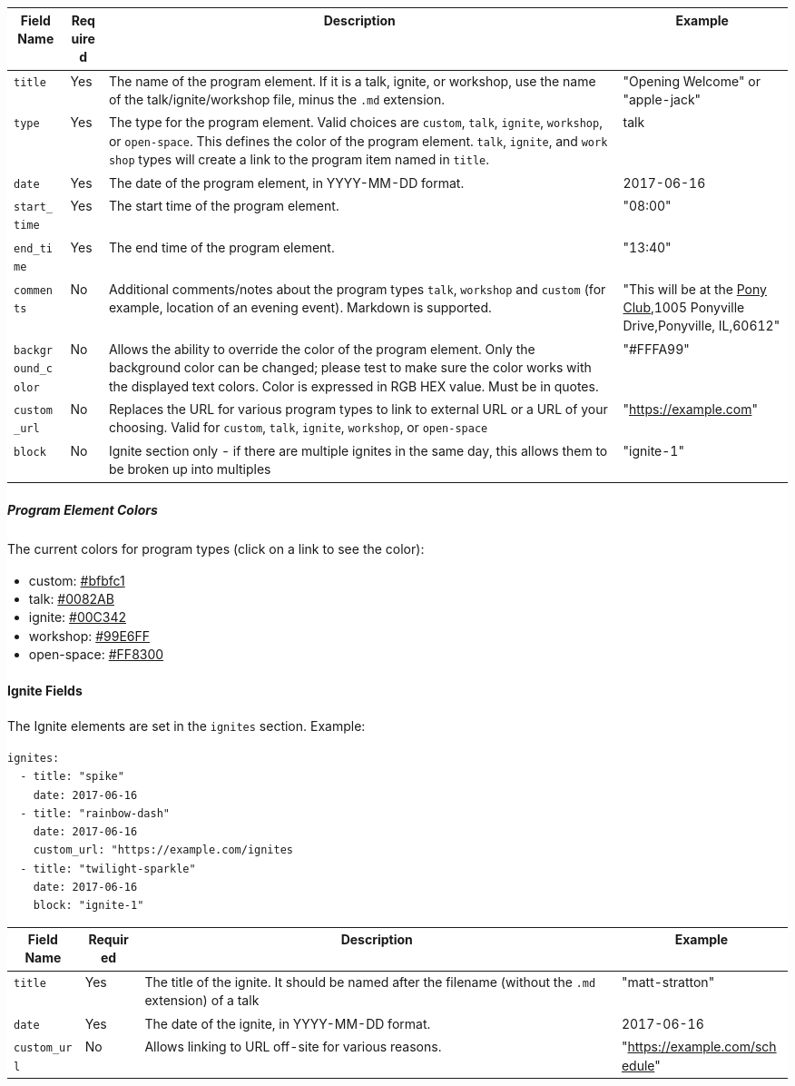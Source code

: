 | Field Name         | Required | Description                                                                                                                                                                                                                                                 | Example                                                                                                 |
|--------------------|----------|-------------------------------------------------------------------------------------------------------------------------------------------------------------------------------------------------------------------------------------------------------------|---------------------------------------------------------------------------------------------------------|
| `title`            | Yes      | The name of the program element. If it is a talk, ignite, or workshop, use the name of the talk/ignite/workshop file, minus the `.md` extension.                                                                                                            | "Opening Welcome" or "apple-jack"                                                                       |
| `type`             | Yes      | The type for the program element. Valid choices are `custom`, `talk`, `ignite`, `workshop`, or `open-space`. This defines the color of the program element. `talk`, `ignite`, and `workshop` types will create a link to the program item named in `title`. | talk                                                                                                    |
| `date`             | Yes      | The date of the program element, in YYYY-MM-DD format.                                                                                                                                                                                                      | 2017-06-16                                                                                              |
| `start_time`       | Yes      | The start time of the program element.                                                                                                                                                                                                                      | "08:00"                                                                                                 |
| `end_time`         | Yes      | The end time of the program element.                                                                                                                                                                                                                        | "13:40"                                                                                                 |
| `comments`         | No       | Additional comments/notes about the program types `talk`, `workshop` and `custom` (for example, location of an evening event). Markdown is supported.                                                                                                       | "This will be at the [Pony Club](http://www.mattstratton.com),1005 Ponyville Drive,Ponyville, IL,60612" |
| `background_color` | No       | Allows the ability to override the color of the program element. Only the background color can be changed; please test to make sure the color works with the displayed text colors. Color is expressed in RGB HEX value. Must be in quotes.                 | "#FFFA99"                                                                                               |
| `custom_url`       | No       | Replaces the URL for various program types to link to external URL or a URL of your choosing. Valid for `custom`, `talk`, `ignite`, `workshop`, or `open-space`                                                                                     | "https://example.com"                                                                                   |
| `block`   | No | Ignite section only - if there are multiple ignites in the same day, this allows them to be broken up into multiples | "ignite-1" |

##### Program Element Colors

The current colors for program types (click on a link to see the color):

- custom: [#bfbfc1](http://www.perbang.dk/rgb/BFBFC1/)
- talk: [#0082AB](http://www.perbang.dk/rgb/0082AB/)
- ignite: [#00C342](http://www.perbang.dk/rgb/00C342/)
- workshop: [#99E6FF](http://www.perbang.dk/rgb/99E6FF/)
- open-space: [#FF8300](http://www.perbang.dk/rgb/FF8300/)


#### Ignite Fields

The Ignite elements are set in the `ignites` section. Example:

```
ignites:
  - title: "spike"
    date: 2017-06-16
  - title: "rainbow-dash"
    date: 2017-06-16
    custom_url: "https://example.com/ignites
  - title: "twilight-sparkle"
    date: 2017-06-16
    block: "ignite-1"
```

| Field Name   | Required | Description                                                                                                                                   | Example                                |
|--------------|----------|-----------------------------------------------------------------------------------------------------------------------------------------------|------------------------------------------|
| `title`      | Yes      | The title of the ignite. It should be named after the filename (without the `.md` extension) of a talk | "matt-stratton"                                                                 |
| `date`       | Yes      | The date of the ignite, in YYYY-MM-DD format.                                                                                                 | 2017-06-16                               |
| `custom_url` | No       | Allows linking to URL off-site for various reasons.                                                                                           | "https://example.com/schedule"           |